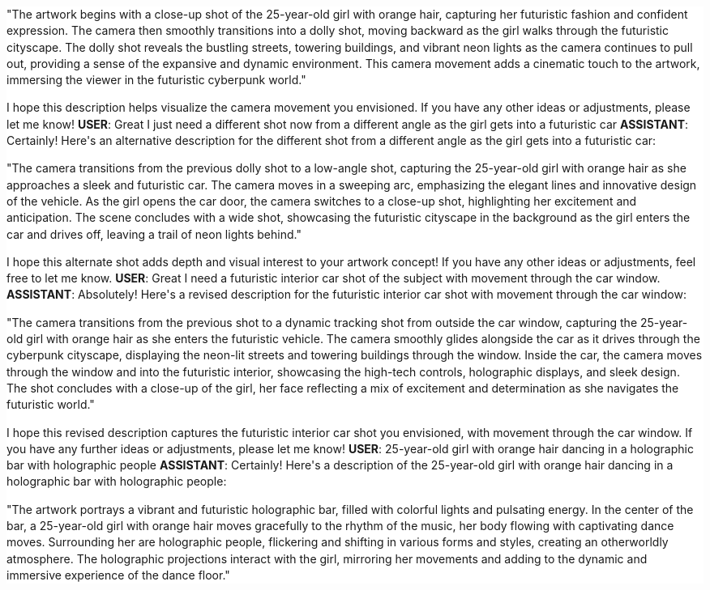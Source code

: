

"The artwork begins with a close-up shot of the 25-year-old girl with orange hair, capturing her futuristic fashion and confident expression. The camera then smoothly transitions into a dolly shot, moving backward as the girl walks through the futuristic cityscape. The dolly shot reveals the bustling streets, towering buildings, and vibrant neon lights as the camera continues to pull out, providing a sense of the expansive and dynamic environment. This camera movement adds a cinematic touch to the artwork, immersing the viewer in the futuristic cyberpunk world."



I hope this description helps visualize the camera movement you envisioned. If you have any other ideas or adjustments, please let me know!
**USER**: Great I just need a different shot now from a different angle as the girl gets into a futuristic car
**ASSISTANT**: Certainly! Here's an alternative description for the different shot from a different angle as the girl gets into a futuristic car:



"The camera transitions from the previous dolly shot to a low-angle shot, capturing the 25-year-old girl with orange hair as she approaches a sleek and futuristic car. The camera moves in a sweeping arc, emphasizing the elegant lines and innovative design of the vehicle. As the girl opens the car door, the camera switches to a close-up shot, highlighting her excitement and anticipation. The scene concludes with a wide shot, showcasing the futuristic cityscape in the background as the girl enters the car and drives off, leaving a trail of neon lights behind."



I hope this alternate shot adds depth and visual interest to your artwork concept! If you have any other ideas or adjustments, feel free to let me know.
**USER**: Great I need a futuristic interior car shot of the subject with movement through the car window.
**ASSISTANT**: Absolutely! Here's a revised description for the futuristic interior car shot with movement through the car window:



"The camera transitions from the previous shot to a dynamic tracking shot from outside the car window, capturing the 25-year-old girl with orange hair as she enters the futuristic vehicle. The camera smoothly glides alongside the car as it drives through the cyberpunk cityscape, displaying the neon-lit streets and towering buildings through the window. Inside the car, the camera moves through the window and into the futuristic interior, showcasing the high-tech controls, holographic displays, and sleek design. The shot concludes with a close-up of the girl, her face reflecting a mix of excitement and determination as she navigates the futuristic world."



I hope this revised description captures the futuristic interior car shot you envisioned, with movement through the car window. If you have any further ideas or adjustments, please let me know!
**USER**: 25-year-old girl with orange hair dancing in a holographic bar with holographic people 
**ASSISTANT**: Certainly! Here's a description of the 25-year-old girl with orange hair dancing in a holographic bar with holographic people:



"The artwork portrays a vibrant and futuristic holographic bar, filled with colorful lights and pulsating energy. In the center of the bar, a 25-year-old girl with orange hair moves gracefully to the rhythm of the music, her body flowing with captivating dance moves. Surrounding her are holographic people, flickering and shifting in various forms and styles, creating an otherworldly atmosphere. The holographic projections interact with the girl, mirroring her movements and adding to the dynamic and immersive experience of the dance floor."
